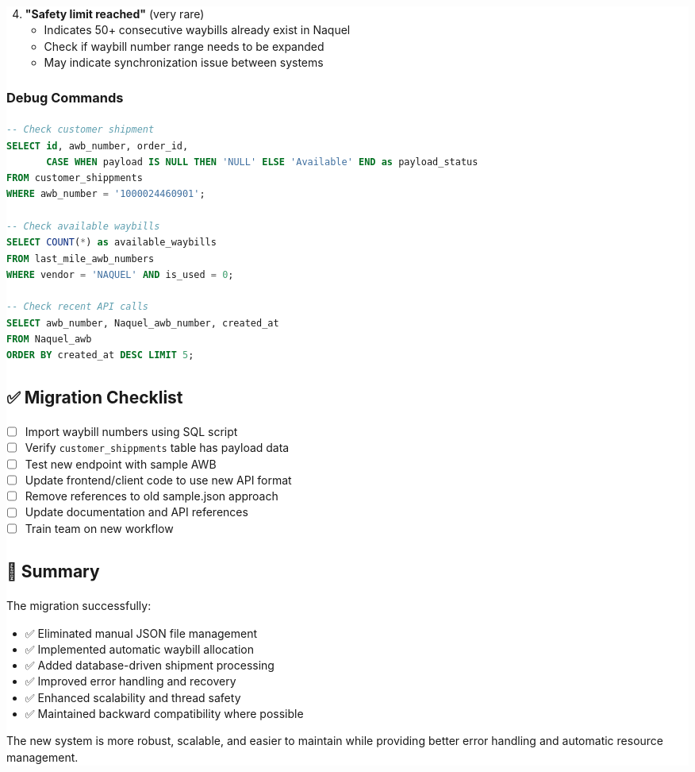 4. **"Safety limit reached"** (very rare)
   - Indicates 50+ consecutive waybills already exist in Naquel
   - Check if waybill number range needs to be expanded
   - May indicate synchronization issue between systems

### **Debug Commands**
```sql
-- Check customer shipment
SELECT id, awb_number, order_id, 
       CASE WHEN payload IS NULL THEN 'NULL' ELSE 'Available' END as payload_status
FROM customer_shippments 
WHERE awb_number = '1000024460901';

-- Check available waybills
SELECT COUNT(*) as available_waybills 
FROM last_mile_awb_numbers 
WHERE vendor = 'NAQUEL' AND is_used = 0;

-- Check recent API calls
SELECT awb_number, Naquel_awb_number, created_at 
FROM Naquel_awb 
ORDER BY created_at DESC LIMIT 5;
```

## ✅ **Migration Checklist**

- [ ] Import waybill numbers using SQL script
- [ ] Verify `customer_shippments` table has payload data
- [ ] Test new endpoint with sample AWB
- [ ] Update frontend/client code to use new API format
- [ ] Remove references to old sample.json approach
- [ ] Update documentation and API references
- [ ] Train team on new workflow

## 🎉 **Summary**

The migration successfully:
- ✅ Eliminated manual JSON file management
- ✅ Implemented automatic waybill allocation
- ✅ Added database-driven shipment processing
- ✅ Improved error handling and recovery
- ✅ Enhanced scalability and thread safety
- ✅ Maintained backward compatibility where possible

The new system is more robust, scalable, and easier to maintain while providing better error handling and automatic resource management. 